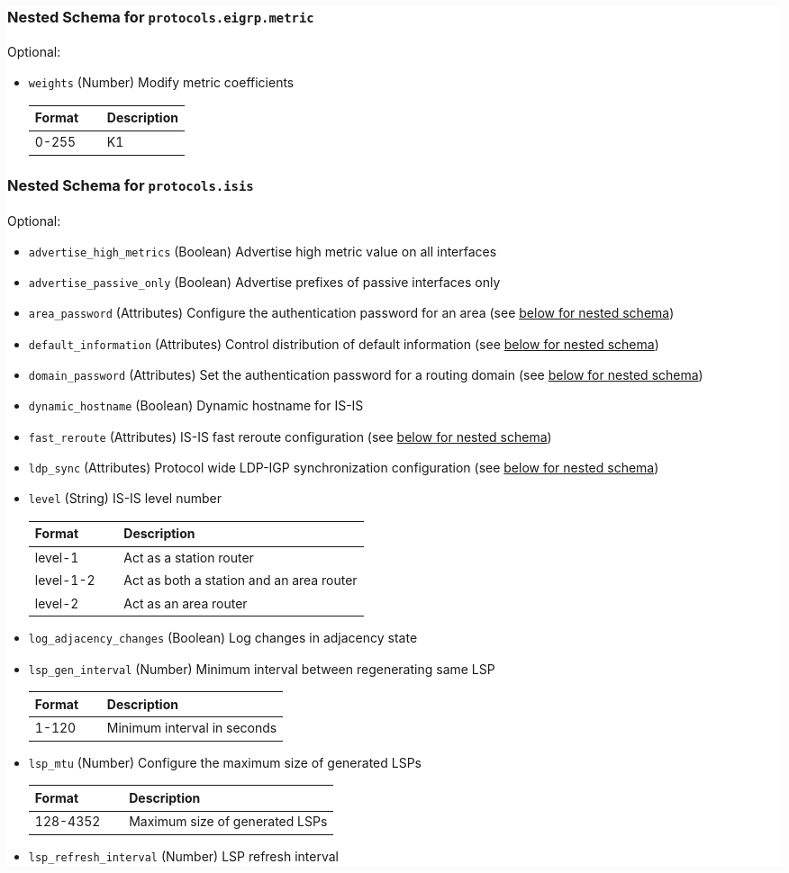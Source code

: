 <a id="nestedatt--protocols--eigrp--metric"></a>
### Nested Schema for `protocols.eigrp.metric`

Optional:

- `weights` (Number) Modify metric coefficients

    |  Format  &emsp;|  Description  |
    |----------|---------------|
    |  0-255   &emsp;|  K1           |



<a id="nestedatt--protocols--isis"></a>
### Nested Schema for `protocols.isis`

Optional:

- `advertise_high_metrics` (Boolean) Advertise high metric value on all interfaces
- `advertise_passive_only` (Boolean) Advertise prefixes of passive interfaces only
- `area_password` (Attributes) Configure the authentication password for an area (see [below for nested schema](#nestedatt--protocols--isis--area_password))
- `default_information` (Attributes) Control distribution of default information (see [below for nested schema](#nestedatt--protocols--isis--default_information))
- `domain_password` (Attributes) Set the authentication password for a routing domain (see [below for nested schema](#nestedatt--protocols--isis--domain_password))
- `dynamic_hostname` (Boolean) Dynamic hostname for IS-IS
- `fast_reroute` (Attributes) IS-IS fast reroute configuration (see [below for nested schema](#nestedatt--protocols--isis--fast_reroute))
- `ldp_sync` (Attributes) Protocol wide LDP-IGP synchronization configuration (see [below for nested schema](#nestedatt--protocols--isis--ldp_sync))
- `level` (String) IS-IS level number

    |  Format     &emsp;|  Description                               |
    |-------------|--------------------------------------------|
    |  level-1    &emsp;|  Act as a station router                   |
    |  level-1-2  &emsp;|  Act as both a station and an area router  |
    |  level-2    &emsp;|  Act as an area router                     |
- `log_adjacency_changes` (Boolean) Log changes in adjacency state
- `lsp_gen_interval` (Number) Minimum interval between regenerating same LSP

    |  Format  &emsp;|  Description                  |
    |----------|-------------------------------|
    |  1-120   &emsp;|  Minimum interval in seconds  |
- `lsp_mtu` (Number) Configure the maximum size of generated LSPs

    |  Format    &emsp;|  Description                     |
    |------------|----------------------------------|
    |  128-4352  &emsp;|  Maximum size of generated LSPs  |
- `lsp_refresh_interval` (Number) LSP refresh interval
